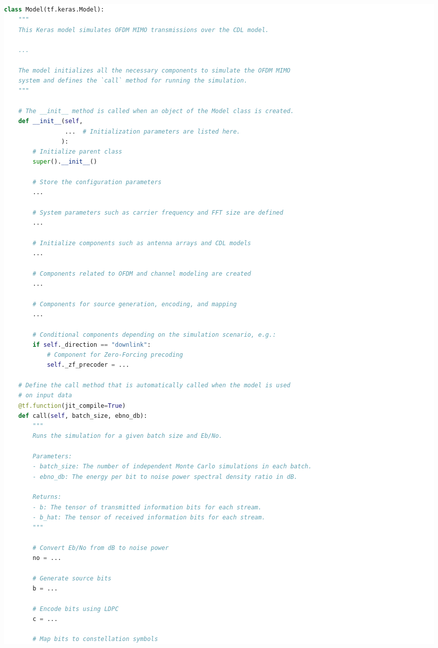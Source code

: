 ```python
class Model(tf.keras.Model):
    """
    This Keras model simulates OFDM MIMO transmissions over the CDL model.

    ...

    The model initializes all the necessary components to simulate the OFDM MIMO 
    system and defines the `call` method for running the simulation. 
    """

    # The __init__ method is called when an object of the Model class is created.
    def __init__(self,
                 ...  # Initialization parameters are listed here.
                ):
        # Initialize parent class
        super().__init__()

        # Store the configuration parameters
        ...

        # System parameters such as carrier frequency and FFT size are defined
        ...

        # Initialize components such as antenna arrays and CDL models
        ...

        # Components related to OFDM and channel modeling are created
        ...

        # Components for source generation, encoding, and mapping
        ...

        # Conditional components depending on the simulation scenario, e.g.:
        if self._direction == "downlink":
            # Component for Zero-Forcing precoding
            self._zf_precoder = ...

    # Define the call method that is automatically called when the model is used
    # on input data
    @tf.function(jit_compile=True)
    def call(self, batch_size, ebno_db):
        """
        Runs the simulation for a given batch size and Eb/No.

        Parameters:
        - batch_size: The number of independent Monte Carlo simulations in each batch.
        - ebno_db: The energy per bit to noise power spectral density ratio in dB.

        Returns:
        - b: The tensor of transmitted information bits for each stream.
        - b_hat: The tensor of received information bits for each stream.
        """

        # Convert Eb/No from dB to noise power
        no = ...

        # Generate source bits
        b = ...

        # Encode bits using LDPC
        c = ...

        # Map bits to constellation symbols
```
